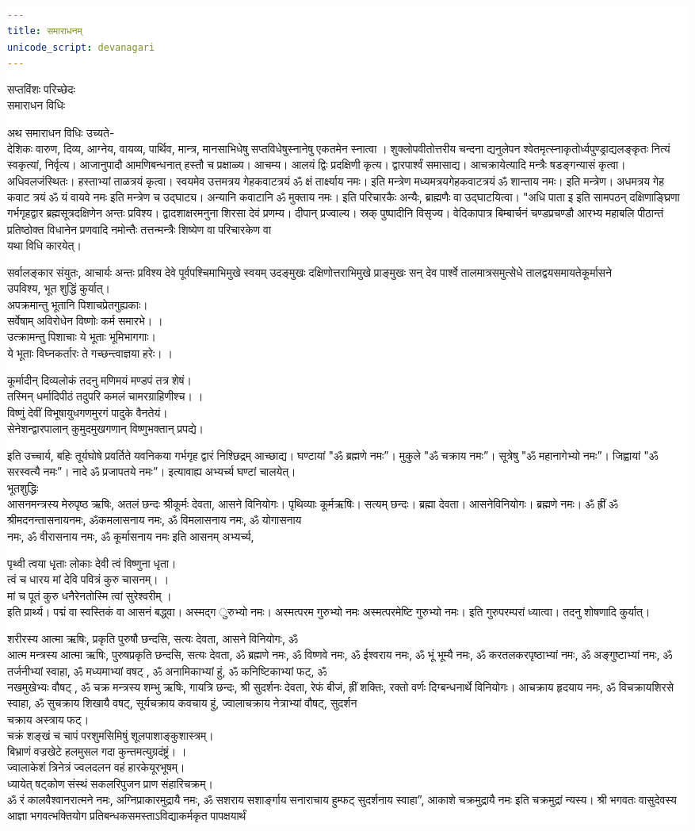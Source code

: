 ```yaml
---
title: समाराधनम्
unicode_script: devanagari
---
```


सप्तविंशः परिच्छेदः  
समाराधन विधिः  

अथ समाराधन विधिः उच्यते-  
देशिकः वारुण, दिव्य, आग्नेय, वायव्य, पार्थिव, मान्त्र, मानसाभिधेषु सप्तविधेषुस्नानेषु एकतमेन  स्नात्वा । शुक्लोपवीतोत्तरीय चन्दना द्यनुलेपन श्वेतमृत्स्नाकृतोर्ध्वपुण्ड्राद्यलङ्कृतः नित्यं  स्वकृत्यां, निर्वृत्य। आजानुपादौ आमणिबन्धनात् हस्तौ च प्रक्षाळ्य। आचम्य। आलयं द्विः  प्रदक्षिणी कृत्य। द्वारपार्श्वं समासाद्य। आचक्रायेत्यादि मन्त्रैः षडङ्गन्यासं कृत्वा।  अधिवलजंस्थितः। हस्ताभ्यां ताळत्रयं कृत्वा। स्वयमेव उत्तमत्रय गेहकवाटत्रयं ॐ क्षं  तार्क्ष्याय नमः। इति मन्त्रेण मध्यमत्रयगेहकवाटत्रयं ॐ शान्ताय नमः। इति मन्त्रेण।  अधमत्रय गेह कवाट त्रयं ॐ यं वायवे नमः इति मन्त्रेण च उद्घाट्य। अन्यानि कवाटानि ॐ  मुक्ताय नमः। इति परिचारकैः अन्यैः, ब्राह्मणैः वा उद्घाटयित्वा। "अधि पाता इ इति सामपठन्  दक्षिणाङ्घ्रिणा गर्भगृहद्वार ब्रह्मसूत्रदक्षिणेन अन्तः प्रविश्य। द्वादशाक्षरमनुना शिरसा देवं  प्रणम्य। दीपान् प्रज्वाल्य। स्रक् पुष्पादीनि विसृज्य। वेदिकापात्र बिम्बार्चनं चण्डप्रचण्डौ आरभ्य  महाबलि पीठान्तं प्रतिष्ठोक्त विधानेन प्रणवादि नमोन्तैः तत्तन्मन्त्रैः शिष्येण वा परिचारकेण वा  
यथा विधि कारयेत्।  

सर्वालङ्कार संयुतः, आचार्यः अन्तः प्रविश्य देवे पूर्वपश्चिमाभिमुखे स्वयम् उदङ्मुखः  दक्षिणोत्तराभिमुखे प्राङ्मुखः सन् देव पार्श्वे तालमात्रसमुत्सेधे तालद्वयसमायतेकूर्मासने  
उपविश्य, भूत शुद्धिं कुर्यात्।  
अपक्रमान्तु भूतानि पिशाचप्रेतगुह्यकाः।  
सर्वेषाम् अविरोधेन विष्णोः कर्म समारभे। ।  
उत्क्रामन्तु पिशाचाः ये भूताः भूमिभागगाः।  
ये भूताः विघ्नकर्तारः ते गच्छन्त्वाज्ञया हरेः। ।  

कूर्मादीन् दिव्यलोकं तदनु मणिमयं मण्डपं तत्र शेषं।  
तस्मिन् धर्मादिपीठं तदुपरि कमलं चामरग्राहिणीश्च। ।  
विष्णुं देवीं विभूषायुधगणमुरगं पादुके वैनतेयं।  
सेनेशन्द्वारपालान् कुमुदमुखगणान् विष्णुभक्तान् प्रपद्ये।  

इति उच्चार्य, बहिः तूर्यघोषे प्रवर्तिते यवनिकया गर्भगृह द्वारं निश्छिद्रम् आच्छाद्य। घण्टायां   "ॐ ब्रह्मणे नमः”। मुकुले  "ॐ चक्राय नमः”। सूत्रेषु  "ॐ महानागेभ्यो नमः”। जिह्वायां   "ॐ सरस्वत्यै नमः”। नादे ॐ प्रजापतये नमः”। इत्यावाह्य अभ्यर्च्य घण्टां चालयेत्।  
भूतशुद्धिः  
आसनमन्त्रस्य मेरुपृष्ठ ऋषिः, अतलं छन्दः श्रीकूर्मः देवता, आसने विनियोगः। पृथिव्याः  कूर्मऋषिः। सत्यम् छन्दः। ब्रह्मा देवता। आसनेविनियोगः। ब्रह्मणे नमः। ॐ ह्रीं ॐ  श्रीमदनन्तासनायनमः, ॐकमलासनाय नमः, ॐ विमलासनाय नमः, ॐ योगासनाय  
नमः, ॐ वीरासनाय नमः, ॐ कूर्मासनाय नमः इति आसनम् अभ्यर्च्य, 

 पृथ्वी त्वया धृताः लोकाः देवी त्वं विष्णुना धृता।  
 त्वं च धारय मां देवि पवित्रं कुरु चासनम्। ।  
 मां च पूतं कुरु धनैरेनतोस्मि त्वां सुरेश्वरीम् ।  
इति प्रार्थ्य। पद्मं वा स्वस्तिकं वा आसनं बद्ध्वा। अस्मद्ग ुरुभ्यो नमः। अस्मत्परम गुरुभ्यो नमः  अस्मत्परमेष्टि गुरुभ्यो नमः। इति गुरुपरम्परां ध्यात्वा। तदनु शोषणादि कुर्यात्।  

 शरीरस्य आत्मा ऋषिः, प्रकृति पुरुषौ छन्दसि, सत्यः देवता, आसने विनियोगः, ॐ  
आत्म मन्त्रस्य आत्मा ऋषिः, पुरुषप्रकृति छन्दसि, सत्यः देवता, ॐ ब्रह्मणे नमः, ॐ विष्णवे  नमः, ॐ ईश्वराय नमः, ॐ भूं भूम्यै नमः, ॐ करतलकरपृष्ठाभ्यां नमः, ॐ अङ्गुष्टाभ्यां नमः, ॐ  तर्जनीभ्यां स्वाहा, ॐ मध्यमाभ्यां वषट् , ॐ अनामिकाभ्यां हुं, ॐ कनिष्टिकाभ्यां फट्, ॐ  
नखमुखेभ्यः वौषट् , 
ॐ चक्र मन्त्रस्य शम्भु ऋषिः, गायत्रि छन्दः, श्री सुदर्शनः देवता, रेफं बीजं, ह्रीं शक्तिः, रक्तो  वर्णः दिग्बन्धनार्थे विनियोगः। आचक्राय हृदयाय नमः, ॐ विचक्रायशिरसे स्वाहा, ॐ  सुचक्राय शिखायै वषट्, सूर्यचक्राय कवचाय हुं, ज्वालाचक्राय नेत्राभ्यां वौषट्, सुदर्शन  
चक्राय अस्त्राय फट्।  
चक्रं शङ्खं च चापं परशुमसिमिषुं शूलपाशाङ्कुशास्त्रम्।  
 बिभ्राणं वज्रखेटे हलमुसल गदा कुन्तमत्युग्रदंष्ट्रं। ।  
ज्वालाकेशं त्रिनेत्रं ज्वलदलन वहं हारकेयूरभूषम्।  
ध्यायेत् षट्कोण संस्थं सकलरिपुजन प्राण संहारिचक्रम्।  
ॐ रं कालवैश्वानरात्मने नमः, अग्निप्राकारमुद्रायै नमः, ॐ सशराय सशार्ङ्गाय सनाराचाय  हुम्फट् सुदर्शनाय स्वाहा”, आकाशे चक्रमुद्रायै नमः इति चक्रमुद्रां न्यस्य। श्री भगवतः  वासुदेवस्य आज्ञा भगवत्भक्तियोग प्रतिबन्धकसमस्ताऽविद्याकर्मकृत पापक्षयार्थं  